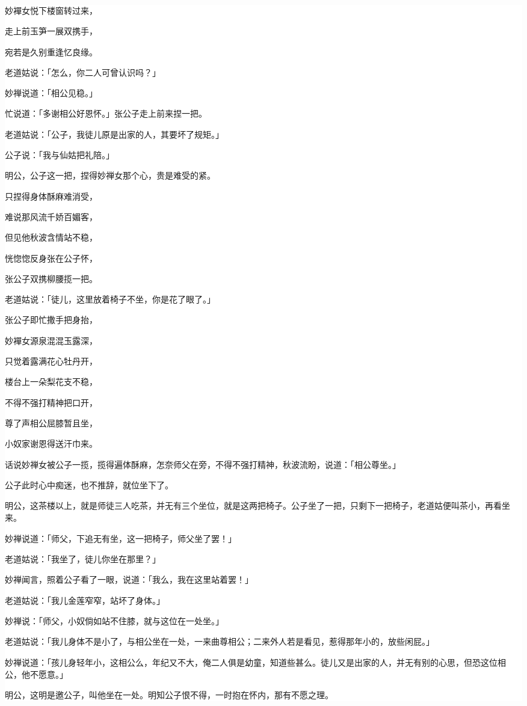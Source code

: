 妙襌女悦下楼窗转过来，  

走上前玉笋一展双携手，  

宛若是久别重逢忆良缘。  

老道姑说：「怎么，你二人可曾认识吗？」  

妙禅说道：「相公见稳。」  

忙说道：「多谢相公好恩怀。」张公子走上前来捏一把。  

老道姑说：「公子，我徒儿原是出家的人，其要坏了规矩。」  

公子说：「我与仙姑把礼陪。」  

明公，公子这一把，捏得妙禅女那个心，贵是难受的紧。  

只捏得身体酥麻难消受，  

难说那风流千娇百媚客，  

但见他秋波含情站不稳，  

恍惚惚反身张在公子怀，  

张公子双携柳腰揽一把。  

老道姑说：「徒儿，这里放着椅子不坐，你是花了眼了。」  

张公子即忙撒手把身抬，  

妙襌女源泉混混玉露深，  

只觉着露满花心牡丹开，  

楼台上一朵梨花支不稳，  

不得不强打精神把口开，  

尊了声相公屈膝暂且坐，  

小奴家谢恩得送汗巾来。  

话说妙禅女被公子一揽，揽得遍体酥麻，怎奈师父在旁，不得不强打精神，秋波流盼，说道：「相公尊坐。」  

公子此时心中痴迷，也不推辞，就位坐下了。  

明公，这茶楼以上，就是师徒三人吃茶，并无有三个坐位，就是这两把椅子。公子坐了一把，只剩下一把椅子，老道姑便叫茶小，再看坐来。  

妙禅说道：「师父，下追无有坐，这一把椅子，师父坐了罢！」  

老道姑说：「我坐了，徒儿你坐在那里？」  

妙禅闻言，照着公子看了一眼，说道：「我么，我在这里站着罢！」  

老道姑说：「我儿金莲窄窄，站坏了身体。」  

妙禅说：「师父，小奴倘如站不住膝，就与这位在一处坐。」  

老道姑说：「我儿身体不是小了，与相公坐在一处，一来曲尊相公；二来外人若是看见，惹得那年小的，放些闲屁。」  

妙禅说道：「孩儿身轻年小，这相公么，年纪又不大，俺二人俱是幼童，知道些甚么。徒儿又是出家的人，并无有别的心思，但恐这位相公，他不愿意。」  

明公，这明是邀公子，叫他坐在一处。明知公子恨不得，一时抱在怀内，那有不愿之理。  
